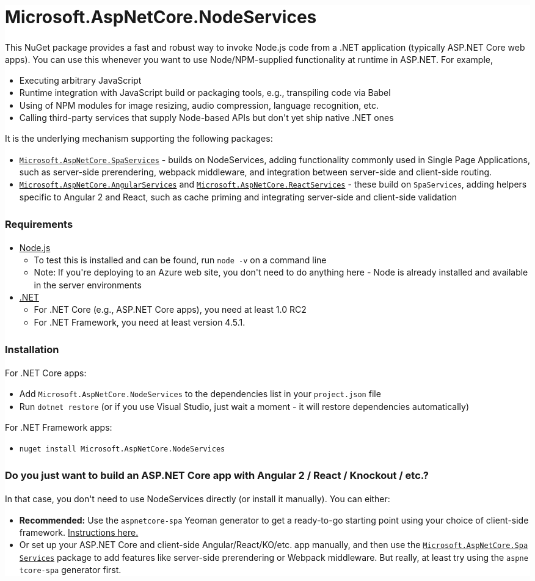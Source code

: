 # Microsoft.AspNetCore.NodeServices

This NuGet package provides a fast and robust way to invoke Node.js code from a .NET application (typically ASP.NET Core web apps). You can use this whenever you want to use Node/NPM-supplied functionality at runtime in ASP.NET. For example,

 * Executing arbitrary JavaScript
 * Runtime integration with JavaScript build or packaging tools, e.g., transpiling code via Babel
 * Using of NPM modules for image resizing, audio compression, language recognition, etc.
 * Calling third-party services that supply Node-based APIs but don't yet ship native .NET ones

It is the underlying mechanism supporting the following packages:

 * [`Microsoft.AspNetCore.SpaServices`](https://github.com/aspnet/JavaScriptServices/tree/master/src/Microsoft.AspNetCore.SpaServices) - builds on NodeServices, adding functionality commonly used in Single Page Applications, such as server-side prerendering, webpack middleware, and integration between server-side and client-side routing.
 * [`Microsoft.AspNetCore.AngularServices`](https://github.com/aspnet/JavaScriptServices/tree/master/src/Microsoft.AspNetCore.AngularServices) and [`Microsoft.AspNetCore.ReactServices`](https://github.com/aspnet/JavaScriptServices/tree/master/src/Microsoft.AspNetCore.ReactServices) - these build on `SpaServices`, adding helpers specific to Angular 2 and React, such as cache priming and integrating server-side and client-side validation

### Requirements

* [Node.js](https://nodejs.org/en/)
  * To test this is installed and can be found, run `node -v` on a command line
  * Note: If you're deploying to an Azure web site, you don't need to do anything here - Node is already installed and available in the server environments
* [.NET](https://dot.net)
  * For .NET Core (e.g., ASP.NET Core apps), you need at least 1.0 RC2
  * For .NET Framework, you need at least version 4.5.1.
  
### Installation

For .NET Core apps:

 * Add `Microsoft.AspNetCore.NodeServices` to the dependencies list in your `project.json` file
 * Run `dotnet restore` (or if you use Visual Studio, just wait a moment - it will restore dependencies automatically)

For .NET Framework apps:

 * `nuget install Microsoft.AspNetCore.NodeServices`

### Do you just want to build an ASP.NET Core app with Angular 2 / React / Knockout / etc.?

In that case, you don't need to use NodeServices directly (or install it manually). You can either:

* **Recommended:** Use the `aspnetcore-spa` Yeoman generator to get a ready-to-go starting point using your choice of client-side framework. [Instructions here.](http://blog.stevensanderson.com/2016/05/02/angular2-react-knockout-apps-on-aspnet-core/)
* Or set up your ASP.NET Core and client-side Angular/React/KO/etc. app manually, and then use the [`Microsoft.AspNetCore.SpaServices`](https://github.com/aspnet/JavaScriptServices/tree/master/src/Microsoft.AspNetCore.SpaServices) package to add features like server-side prerendering or Webpack middleware. But really, at least try using the `aspnetcore-spa` generator first.
